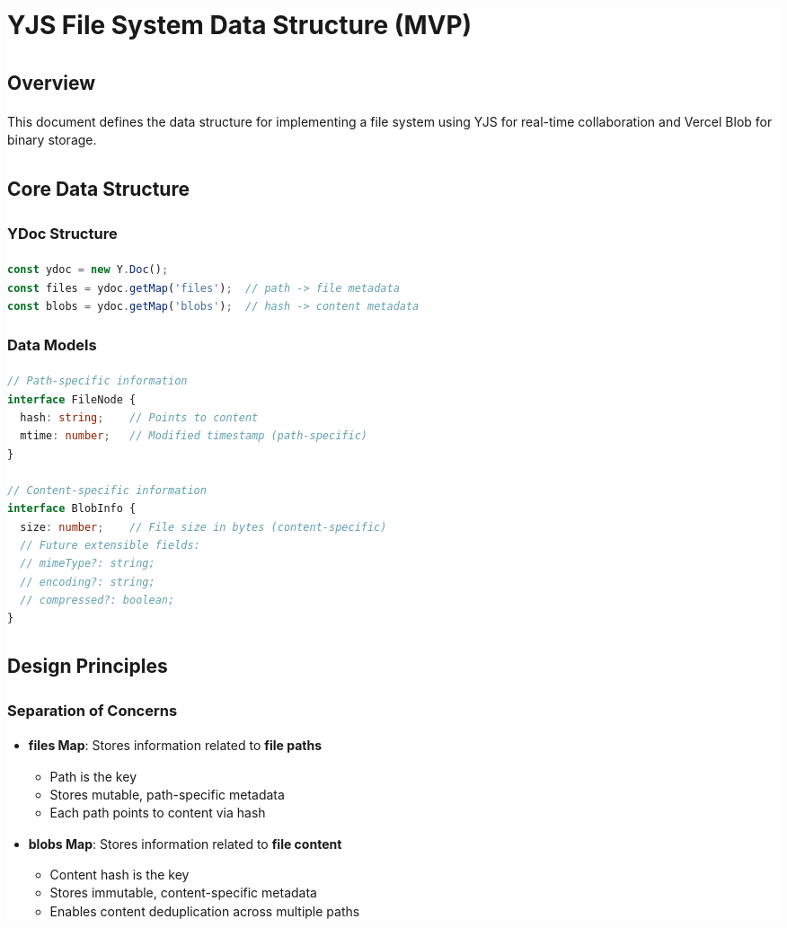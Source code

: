 # YJS File System Data Structure (MVP)

## Overview

This document defines the data structure for implementing a file system using YJS for real-time collaboration and Vercel Blob for binary storage.

## Core Data Structure

### YDoc Structure

```typescript
const ydoc = new Y.Doc();
const files = ydoc.getMap('files');  // path -> file metadata
const blobs = ydoc.getMap('blobs');  // hash -> content metadata
```

### Data Models

```typescript
// Path-specific information
interface FileNode {
  hash: string;    // Points to content
  mtime: number;   // Modified timestamp (path-specific)
}

// Content-specific information
interface BlobInfo {
  size: number;    // File size in bytes (content-specific)
  // Future extensible fields:
  // mimeType?: string;
  // encoding?: string;
  // compressed?: boolean;
}
```

## Design Principles

### Separation of Concerns

- **files Map**: Stores information related to **file paths**
  - Path is the key
  - Stores mutable, path-specific metadata
  - Each path points to content via hash

- **blobs Map**: Stores information related to **file content**
  - Content hash is the key
  - Stores immutable, content-specific metadata
  - Enables content deduplication across multiple paths
